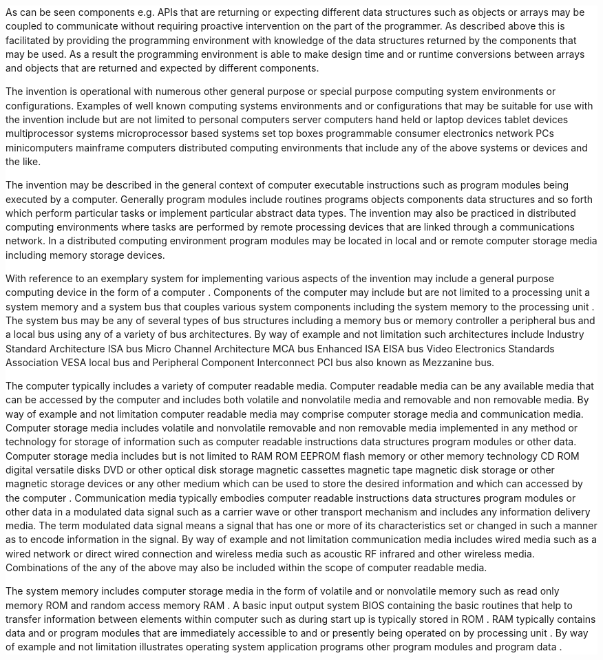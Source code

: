 As can be seen components e.g. APIs that are returning or expecting different data structures such as objects or arrays may be coupled to communicate without requiring proactive intervention on the part of the programmer. As described above this is facilitated by providing the programming environment with knowledge of the data structures returned by the components that may be used. As a result the programming environment is able to make design time and or runtime conversions between arrays and objects that are returned and expected by different components.

The invention is operational with numerous other general purpose or special purpose computing system environments or configurations. Examples of well known computing systems environments and or configurations that may be suitable for use with the invention include but are not limited to personal computers server computers hand held or laptop devices tablet devices multiprocessor systems microprocessor based systems set top boxes programmable consumer electronics network PCs minicomputers mainframe computers distributed computing environments that include any of the above systems or devices and the like.

The invention may be described in the general context of computer executable instructions such as program modules being executed by a computer. Generally program modules include routines programs objects components data structures and so forth which perform particular tasks or implement particular abstract data types. The invention may also be practiced in distributed computing environments where tasks are performed by remote processing devices that are linked through a communications network. In a distributed computing environment program modules may be located in local and or remote computer storage media including memory storage devices.

With reference to an exemplary system for implementing various aspects of the invention may include a general purpose computing device in the form of a computer . Components of the computer may include but are not limited to a processing unit a system memory and a system bus that couples various system components including the system memory to the processing unit . The system bus may be any of several types of bus structures including a memory bus or memory controller a peripheral bus and a local bus using any of a variety of bus architectures. By way of example and not limitation such architectures include Industry Standard Architecture ISA bus Micro Channel Architecture MCA bus Enhanced ISA EISA bus Video Electronics Standards Association VESA local bus and Peripheral Component Interconnect PCI bus also known as Mezzanine bus.

The computer typically includes a variety of computer readable media. Computer readable media can be any available media that can be accessed by the computer and includes both volatile and nonvolatile media and removable and non removable media. By way of example and not limitation computer readable media may comprise computer storage media and communication media. Computer storage media includes volatile and nonvolatile removable and non removable media implemented in any method or technology for storage of information such as computer readable instructions data structures program modules or other data. Computer storage media includes but is not limited to RAM ROM EEPROM flash memory or other memory technology CD ROM digital versatile disks DVD or other optical disk storage magnetic cassettes magnetic tape magnetic disk storage or other magnetic storage devices or any other medium which can be used to store the desired information and which can accessed by the computer . Communication media typically embodies computer readable instructions data structures program modules or other data in a modulated data signal such as a carrier wave or other transport mechanism and includes any information delivery media. The term modulated data signal means a signal that has one or more of its characteristics set or changed in such a manner as to encode information in the signal. By way of example and not limitation communication media includes wired media such as a wired network or direct wired connection and wireless media such as acoustic RF infrared and other wireless media. Combinations of the any of the above may also be included within the scope of computer readable media.

The system memory includes computer storage media in the form of volatile and or nonvolatile memory such as read only memory ROM and random access memory RAM . A basic input output system BIOS containing the basic routines that help to transfer information between elements within computer such as during start up is typically stored in ROM . RAM typically contains data and or program modules that are immediately accessible to and or presently being operated on by processing unit . By way of example and not limitation illustrates operating system application programs other program modules and program data .
